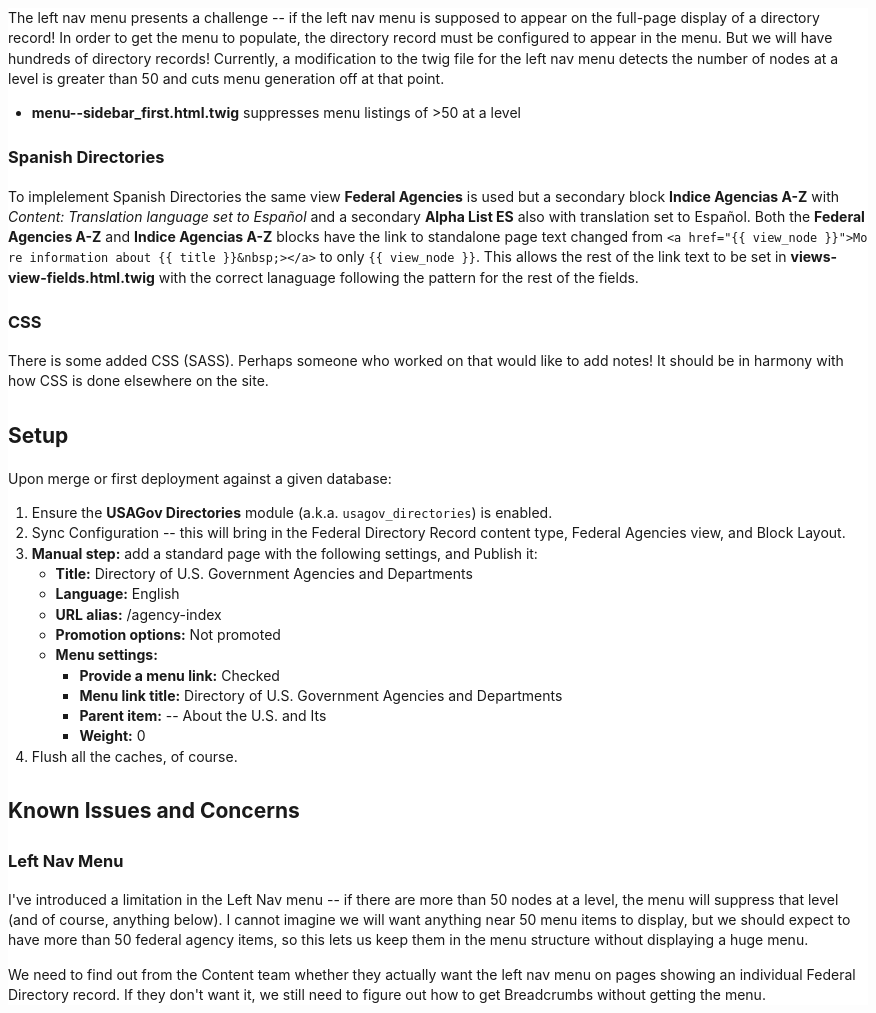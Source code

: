 The left nav menu presents a challenge -- if the left nav menu is supposed to appear on the full-page display of a directory record! In order to get the menu to populate, the directory record must be configured to appear in the menu. But we will have hundreds of directory records! Currently, a modification to the twig file for the left nav menu detects the number of nodes at a level is greater than 50 and cuts menu generation off at that point.

* **menu--sidebar_first.html.twig** suppresses menu listings of >50 at a level

### Spanish Directories
To implelement Spanish Directories the same view **Federal Agencies** is used but a secondary block **Indice Agencias A-Z** with *Content: Translation language set to Español* and a secondary **Alpha List ES** also with translation set to Español. Both the  **Federal Agencies A-Z** and **Indice Agencias A-Z** blocks have the link to standalone page text changed from `<a href="{{ view_node }}">More information about {{ title }}&nbsp;></a>` to only `{{ view_node }}`. This allows the rest of the link text to be set in **views-view-fields.html.twig** with the correct lanaguage following the pattern for the rest of the fields.

### CSS

There is some added CSS (SASS). Perhaps someone who worked on that would like to add notes! It should be in harmony with how CSS is done elsewhere on the site.

## Setup

Upon merge or first deployment against a given database:

1. Ensure the **USAGov Directories** module (a.k.a. `usagov_directories`) is enabled.
1. Sync Configuration -- this will bring in the Federal Directory Record content type, Federal Agencies view, and Block Layout.
1. **Manual step:** add a standard page with the following settings, and Publish it:
   * **Title:** Directory of U.S. Government Agencies and Departments
   * **Language:** English
   * **URL alias:** /agency-index
   * **Promotion options:** Not promoted
   * **Menu settings:**
     - **Provide a menu link:** Checked
     - **Menu link title:** Directory of U.S. Government Agencies and Departments
     - **Parent item:** -- About the U.S. and Its
     - **Weight:** 0
1. Flush all the caches, of course.

## Known Issues and Concerns

### Left Nav Menu

I've introduced a limitation in the Left Nav menu -- if there are more than 50 nodes at a level, the menu will suppress that level (and of course, anything below). I cannot imagine we will want anything near 50 menu items to display, but we should expect to have more than 50 federal agency items, so this lets us keep them in the menu structure without displaying a huge menu.

We need to find out from the Content team whether they actually want the left nav menu on pages showing an individual Federal Directory record. If they don't want it, we still need to figure out how to get Breadcrumbs without getting the menu.

